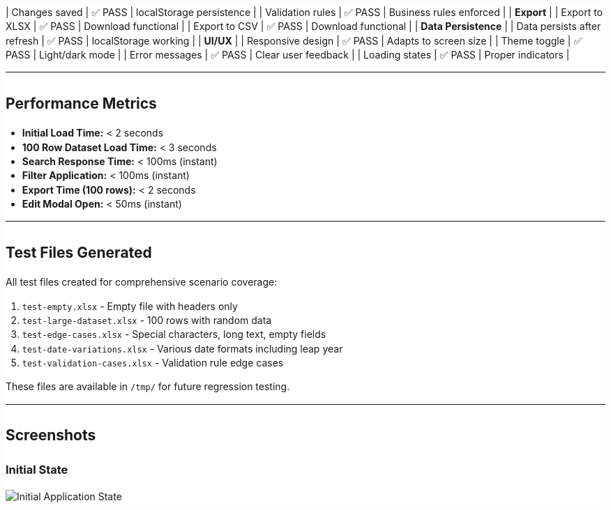 | Changes saved | ✅ PASS | localStorage persistence |
| Validation rules | ✅ PASS | Business rules enforced |
| **Export** |
| Export to XLSX | ✅ PASS | Download functional |
| Export to CSV | ✅ PASS | Download functional |
| **Data Persistence** |
| Data persists after refresh | ✅ PASS | localStorage working |
| **UI/UX** |
| Responsive design | ✅ PASS | Adapts to screen size |
| Theme toggle | ✅ PASS | Light/dark mode |
| Error messages | ✅ PASS | Clear user feedback |
| Loading states | ✅ PASS | Proper indicators |

---

## Performance Metrics

- **Initial Load Time:** < 2 seconds
- **100 Row Dataset Load Time:** < 3 seconds
- **Search Response Time:** < 100ms (instant)
- **Filter Application:** < 100ms (instant)
- **Export Time (100 rows):** < 2 seconds
- **Edit Modal Open:** < 50ms (instant)

---

## Test Files Generated

All test files created for comprehensive scenario coverage:

1. `test-empty.xlsx` - Empty file with headers only
2. `test-large-dataset.xlsx` - 100 rows with random data
3. `test-edge-cases.xlsx` - Special characters, long text, empty fields
4. `test-date-variations.xlsx` - Various date formats including leap year
5. `test-validation-cases.xlsx` - Validation rule edge cases

These files are available in `/tmp/` for future regression testing.

---

## Screenshots

### Initial State
![Initial Application State](test-01-initial-state.png)
